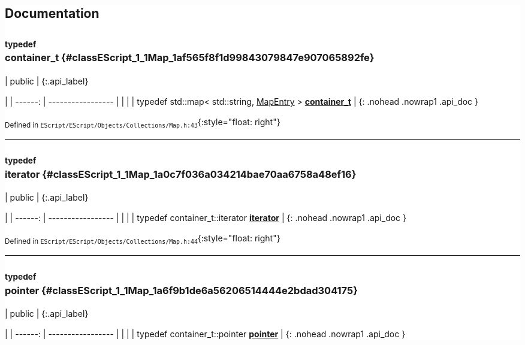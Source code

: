 ## Documentation

### <small>typedef</small><br/> container_t {#classEScript_1_1Map_1af565f8f1d99843079847e907065892fe}

| public |
{:.api_label}

|
| ------: | ----------------- |
|  |
| typedef std::map< std::string, [MapEntry](structEScript_1_1Map_1_1MapEntry) > **[container_t](#classEScript_1_1Map_1af565f8f1d99843079847e907065892fe)**  |
{: .nohead .nowrap1 .api_doc }





<sub>Defined in `EScript/EScript/Objects/Collections/Map.h:43`</sub>{:style="float: right"}

-------------------------------------------------------------------

### <small>typedef</small><br/> iterator {#classEScript_1_1Map_1a0c7f036a034214bae70aa6758a48ef16}

| public |
{:.api_label}

|
| ------: | ----------------- |
|  |
| typedef container_t::iterator **[iterator](#classEScript_1_1Map_1a0c7f036a034214bae70aa6758a48ef16)**  |
{: .nohead .nowrap1 .api_doc }





<sub>Defined in `EScript/EScript/Objects/Collections/Map.h:44`</sub>{:style="float: right"}

-------------------------------------------------------------------

### <small>typedef</small><br/> pointer {#classEScript_1_1Map_1a6f9b1de6a56206514444e2bdad304175}

| public |
{:.api_label}

|
| ------: | ----------------- |
|  |
| typedef container_t::pointer **[pointer](#classEScript_1_1Map_1a6f9b1de6a56206514444e2bdad304175)**  |
{: .nohead .nowrap1 .api_doc }
